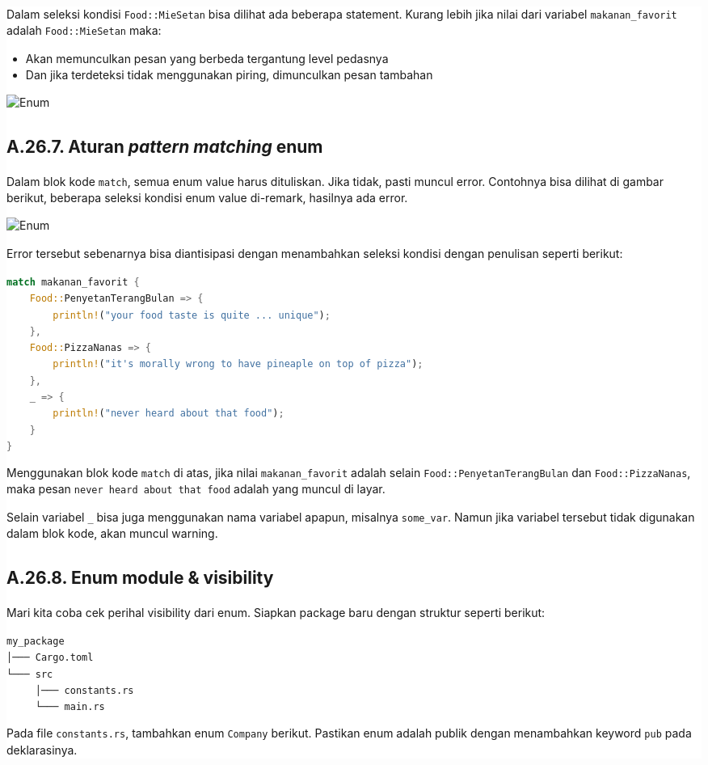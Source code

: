 Dalam seleksi kondisi `Food::MieSetan` bisa dilihat ada beberapa statement. Kurang lebih jika nilai dari variabel `makanan_favorit` adalah `Food::MieSetan` maka:

- Akan memunculkan pesan yang berbeda tergantung level pedasnya
- Dan jika terdeteksi tidak menggunakan piring, dimunculkan pesan tambahan

![Enum](img/enum-4.png)

## A.26.7. Aturan *pattern matching* enum

Dalam blok kode `match`, semua enum value harus dituliskan. Jika tidak, pasti muncul error. Contohnya bisa dilihat di gambar berikut, beberapa seleksi kondisi enum value di-remark, hasilnya ada error.

![Enum](img/enum-5.png)

Error tersebut sebenarnya bisa diantisipasi dengan menambahkan seleksi kondisi dengan penulisan seperti berikut:

```rust
match makanan_favorit {
    Food::PenyetanTerangBulan => {
        println!("your food taste is quite ... unique");
    },
    Food::PizzaNanas => {
        println!("it's morally wrong to have pineaple on top of pizza");
    },
    _ => {
        println!("never heard about that food");
    }
}
```

Menggunakan blok kode `match` di atas, jika nilai `makanan_favorit` adalah selain `Food::PenyetanTerangBulan` dan `Food::PizzaNanas`, maka pesan `never heard about that food` adalah yang muncul di layar.

Selain variabel `_` bisa juga menggunakan nama variabel apapun, misalnya `some_var`. Namun jika variabel tersebut tidak digunakan dalam blok kode, akan muncul warning.

## A.26.8. Enum module & visibility

Mari kita coba cek perihal visibility dari enum. Siapkan package baru dengan struktur seperti berikut:

```bash title="package source code structure"
my_package
│─── Cargo.toml
└─── src
     │─── constants.rs
     └─── main.rs
```

Pada file `constants.rs`, tambahkan enum `Company` berikut. Pastikan enum adalah publik dengan menambahkan keyword `pub` pada deklarasinya.
